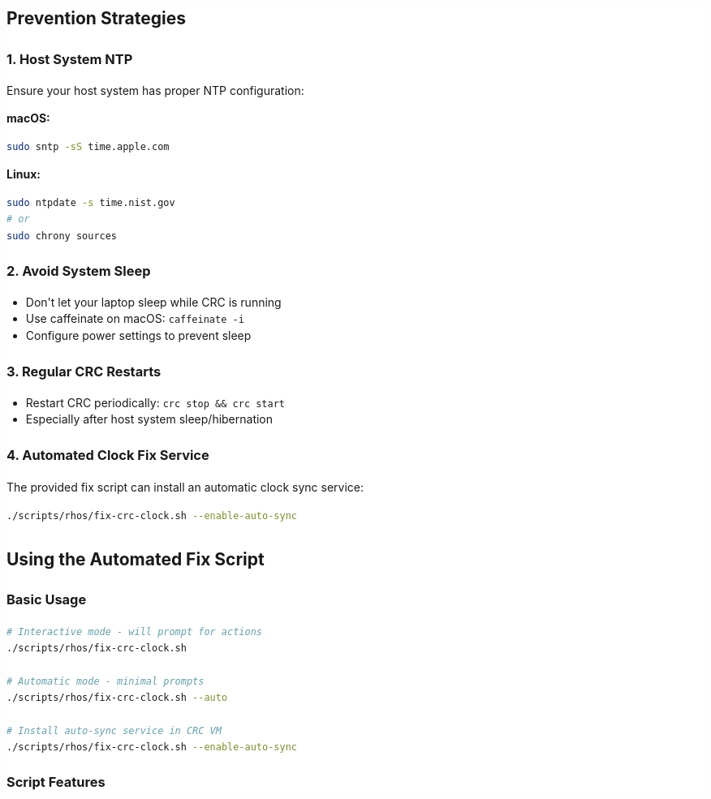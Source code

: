 ## Prevention Strategies

### 1. Host System NTP

Ensure your host system has proper NTP configuration:

**macOS:**

```bash
sudo sntp -sS time.apple.com
```

**Linux:**

```bash
sudo ntpdate -s time.nist.gov
# or
sudo chrony sources
```

### 2. Avoid System Sleep

- Don't let your laptop sleep while CRC is running
- Use caffeinate on macOS: `caffeinate -i`
- Configure power settings to prevent sleep

### 3. Regular CRC Restarts

- Restart CRC periodically: `crc stop && crc start`
- Especially after host system sleep/hibernation

### 4. Automated Clock Fix Service

The provided fix script can install an automatic clock sync service:

```bash
./scripts/rhos/fix-crc-clock.sh --enable-auto-sync
```

## Using the Automated Fix Script

### Basic Usage

```bash
# Interactive mode - will prompt for actions
./scripts/rhos/fix-crc-clock.sh

# Automatic mode - minimal prompts
./scripts/rhos/fix-crc-clock.sh --auto

# Install auto-sync service in CRC VM
./scripts/rhos/fix-crc-clock.sh --enable-auto-sync
```

### Script Features
